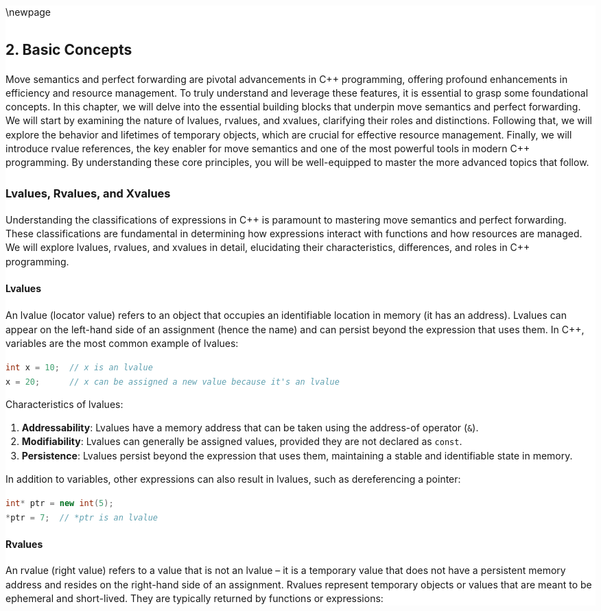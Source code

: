 \newpage

## 2. Basic Concepts

Move semantics and perfect forwarding are pivotal advancements in C++ programming, offering profound enhancements in efficiency and resource management. To truly understand and leverage these features, it is essential to grasp some foundational concepts. In this chapter, we will delve into the essential building blocks that underpin move semantics and perfect forwarding. We will start by examining the nature of lvalues, rvalues, and xvalues, clarifying their roles and distinctions. Following that, we will explore the behavior and lifetimes of temporary objects, which are crucial for effective resource management. Finally, we will introduce rvalue references, the key enabler for move semantics and one of the most powerful tools in modern C++ programming. By understanding these core principles, you will be well-equipped to master the more advanced topics that follow.

### Lvalues, Rvalues, and Xvalues

Understanding the classifications of expressions in C++ is paramount to mastering move semantics and perfect forwarding. These classifications are fundamental in determining how expressions interact with functions and how resources are managed. We will explore lvalues, rvalues, and xvalues in detail, elucidating their characteristics, differences, and roles in C++ programming.

#### Lvalues

An lvalue (locator value) refers to an object that occupies an identifiable location in memory (it has an address). Lvalues can appear on the left-hand side of an assignment (hence the name) and can persist beyond the expression that uses them. In C++, variables are the most common example of lvalues:

```cpp
int x = 10;  // x is an lvalue
x = 20;      // x can be assigned a new value because it's an lvalue
```

Characteristics of lvalues:
1. **Addressability**: Lvalues have a memory address that can be taken using the address-of operator (`&`).
2. **Modifiability**: Lvalues can generally be assigned values, provided they are not declared as `const`.
3. **Persistence**: Lvalues persist beyond the expression that uses them, maintaining a stable and identifiable state in memory.

In addition to variables, other expressions can also result in lvalues, such as dereferencing a pointer:

```cpp
int* ptr = new int(5);
*ptr = 7;  // *ptr is an lvalue
```

#### Rvalues

An rvalue (right value) refers to a value that is not an lvalue – it is a temporary value that does not have a persistent memory address and resides on the right-hand side of an assignment. Rvalues represent temporary objects or values that are meant to be ephemeral and short-lived. They are typically returned by functions or expressions:
